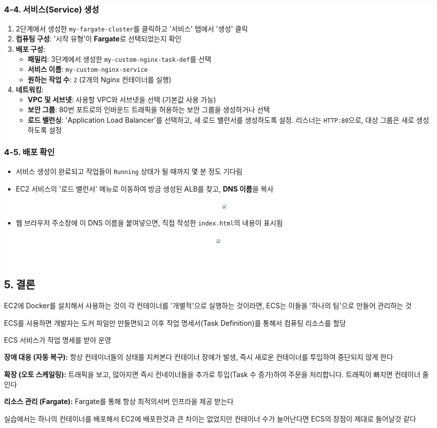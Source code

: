 ### 4-4. 서비스(Service) 생성

1. 2단계에서 생성한 `my-fargate-cluster`를 클릭하고 '서비스' 탭에서 '생성' 클릭
2. **컴퓨팅 구성**: '시작 유형'이 **Fargate**로 선택되었는지 확인
3. **배포 구성**:
   - **패밀리**: 3단계에서 생성한 `my-custom-nginx-task-def`를 선택
   - **서비스 이름**: `my-custom-nginx-service`
   - **원하는 작업 수**: `2` (2개의 Nginx 컨테이너를 실행)
4. **네트워킹**:
   - **VPC 및 서브넷**: 사용할 VPC와 서브넷을 선택 (기본값 사용 가능)
   - **보안 그룹**: 80번 포트로의 인바운드 트래픽을 허용하는 보안 그룹을 생성하거나 선택
   - **로드 밸런싱**: 'Application Load Balancer'를 선택하고, 새 로드 밸런서를 생성하도록 설정. 리스너는 `HTTP:80`으로, 대상 그룹은 새로 생성하도록 설정

### 4-5. 배포 확인

- 서비스 생성이 완료되고 작업들이 `Running` 상태가 될 때까지 몇 분 정도 기다림

- EC2 서비스의 '로드 밸런서' 메뉴로 이동하여 방금 생성된 ALB를 찾고, **DNS 이름**을 복사
  <center><img src="https://image.minnnningnas.duckdns.org/images/c448c87c-b79d-42ee-8722-22c7e0ec6e5d.webp" style="zoom:50%;"></center>

- 웹 브라우저 주소창에 이 DNS 이름을 붙여넣으면, 직접 작성한 `index.html`의 내용이 표시됨

<center><img src="https://image.minnnningnas.duckdns.org/images/a7955af3-38ec-4fbe-922f-50e7f902ee52.webp" style="zoom:50%;"></center>

&nbsp;

## 5. 결론

EC2에 Docker를 설치해서 사용하는 것이 각 컨테이너를 '개별적'으로 실행하는 것이라면, ECS는 이들을 '하나의 팀'으로 만들어 관리하는 것

ECS를 사용하면 개발자는 도커 파일만 만들면되고 이후 작업 명세서(Task Definition)를 통해서 컴퓨팅 리소스를 할당

ECS 서비스가 작업 명세를 받아 운영

**장애 대응 (자동 복구):** 항상 컨테이너들의 상태를 지켜본다 컨테이너 장애가 발생, 즉시 새로운 컨테이너를 투입하여 중단되지 않게 한다

**확장 (오토 스케일링):** 트래픽을 보고, 많아지면 즉시 컨네이너들을 추가로 투입(Task 수 증가)하여 주문을 처리합니다. 트래픽이 빠지면 컨테이너 줄인다

**리소스 관리 (Fargate):** Fargate를 통해 항상 최적의서버 인프라을 제공 받는다

실습에서는 하나의 컨테이너를 배포해서 EC2에 배포한것과 큰 차이는 없었지만 컨테이너 수가 늘어난다면 ECS의 장점이 제대로 들어날것 같다
